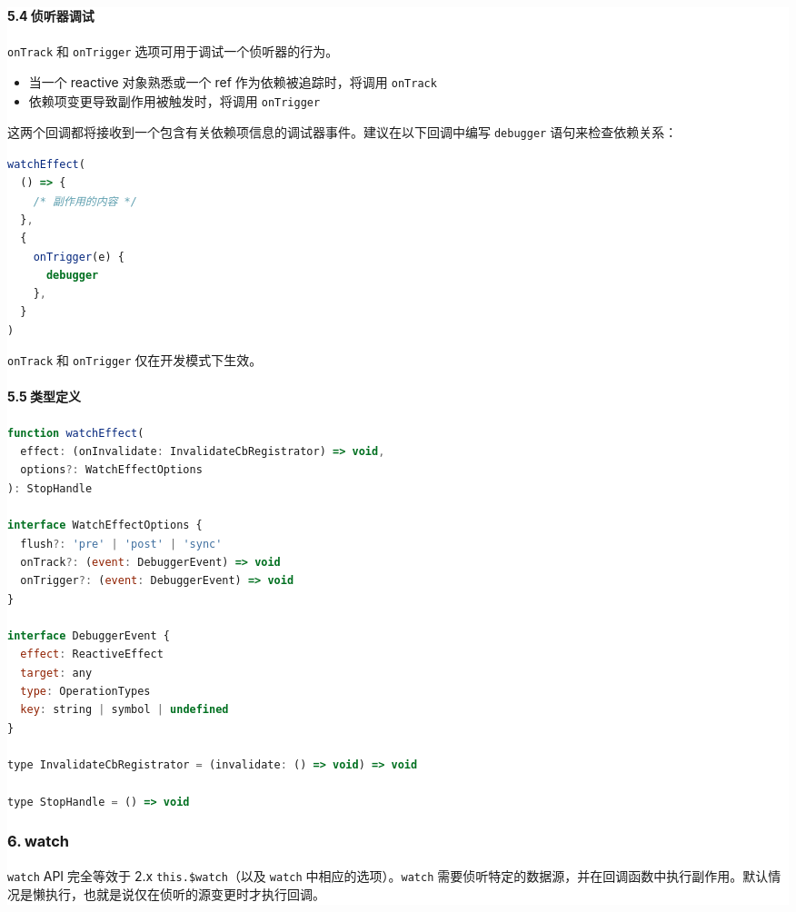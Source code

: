 #### 5.4 侦听器调试

`onTrack` 和 `onTrigger` 选项可用于调试一个侦听器的行为。

+ 当一个 reactive 对象熟悉或一个 ref 作为依赖被追踪时，将调用 `onTrack`
+ 依赖项变更导致副作用被触发时，将调用 `onTrigger`

这两个回调都将接收到一个包含有关依赖项信息的调试器事件。建议在以下回调中编写 `debugger` 语句来检查依赖关系：

```js
watchEffect(
  () => {
    /* 副作用的内容 */
  },
  {
    onTrigger(e) {
      debugger
    },
  }
)
```

`onTrack` 和 `onTrigger` 仅在开发模式下生效。

#### 5.5 类型定义

```js
function watchEffect(
  effect: (onInvalidate: InvalidateCbRegistrator) => void,
  options?: WatchEffectOptions
): StopHandle

interface WatchEffectOptions {
  flush?: 'pre' | 'post' | 'sync'
  onTrack?: (event: DebuggerEvent) => void
  onTrigger?: (event: DebuggerEvent) => void
}

interface DebuggerEvent {
  effect: ReactiveEffect
  target: any
  type: OperationTypes
  key: string | symbol | undefined
}

type InvalidateCbRegistrator = (invalidate: () => void) => void

type StopHandle = () => void
```

### 6. watch

`watch` API 完全等效于 2.x `this.$watch`（以及 `watch` 中相应的选项）。`watch` 需要侦听特定的数据源，并在回调函数中执行副作用。默认情况是懒执行，也就是说仅在侦听的源变更时才执行回调。
